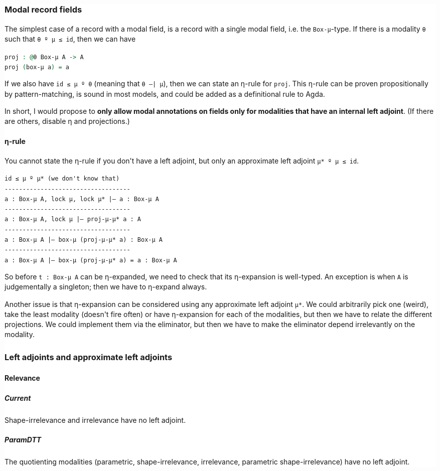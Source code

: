 ### Modal record fields

The simplest case of a record with a modal field, is a record with a single modal field, i.e.
the `Box-µ`-type. If there is a modality `θ` such that `θ º µ ≤ id`, then we can have

```agda
proj : @θ Box-µ A -> A
proj (box-µ a) = a
```

If we also have `id ≤ µ º θ` (meaning that `θ —| µ`), then we can state an η-rule for `proj`.
This η-rule can be proven propositionally by pattern-matching, is sound in most models, and
could be added as a definitional rule to Agda.

In short, I would propose to
**only allow modal annotations on fields only for modalities that have an internal left adjoint**. (If there are others, disable η and projections.)

#### η-rule

You cannot state the η-rule if you don't have a left adjoint, but only an approximate left adjoint `µ* º µ ≤ id`.

```
id ≤ µ º µ* (we don't know that)
-----------------------------------
a : Box-µ A, lock µ, lock µ* |– a : Box-µ A
-----------------------------------
a : Box-µ A, lock µ |— proj-µ-µ* a : A
-----------------------------------
a : Box-µ A |– box-µ (proj-µ-µ* a) : Box-µ A
-----------------------------------
a : Box-µ A |– box-µ (proj-µ-µ* a) = a : Box-µ A
```

So before `t : Box-µ A` can be η-expanded, we need to check that its η-expansion is well-typed. An exception is when `A` is judgementally a singleton; then we have to η-expand always.

Another issue is that η-expansion can be considered using any approximate left adjoint `μ*`. We could arbitrarily pick one (weird), take the least modality (doesn't fire often) or have η-expansion for each of the modalities, but then we have to relate the different projections. We could implement them via the eliminator, but then we have to make the eliminator depend irrelevantly on the modality.

### Left adjoints and approximate left adjoints

#### Relevance

##### Current

Shape-irrelevance and irrelevance have no left adjoint.

##### ParamDTT

The quotienting modalities (parametric, shape-irrelevance, irrelevance, parametric shape-irrelevance) have no left adjoint.
